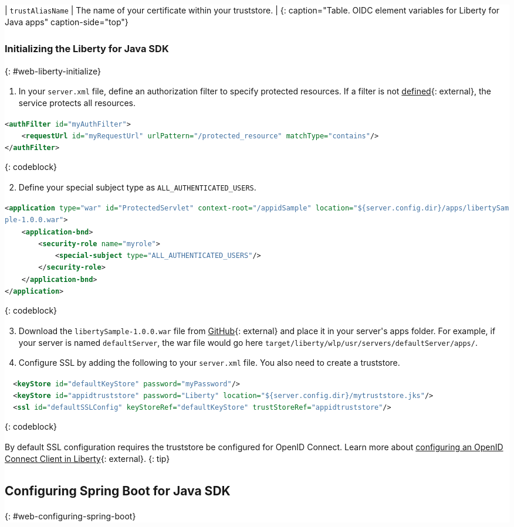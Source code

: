   | `trustAliasName` | The name of your certificate within your truststore. |
  {: caption="Table. OIDC element variables for Liberty for Java apps" caption-side="top"}

### Initializing the Liberty for Java SDK
{: #web-liberty-initialize}

1. In your `server.xml` file, define an authorization filter to specify protected resources. If a filter is not [defined](https://www.ibm.com/docs/en/was-liberty/core?topic=liberty-authentication-filters){: external}, the service protects all resources.

  ```xml
  <authFilter id="myAuthFilter">
      <requestUrl id="myRequestUrl" urlPattern="/protected_resource" matchType="contains"/>
  </authFilter>
  ```
  {: codeblock}

2. Define your special subject type as `ALL_AUTHENTICATED_USERS`.

  ```xml
  <application type="war" id="ProtectedServlet" context-root="/appidSample" location="${server.config.dir}/apps/libertySample-1.0.0.war">
      <application-bnd>
          <security-role name="myrole">
              <special-subject type="ALL_AUTHENTICATED_USERS"/>
          </security-role>
      </application-bnd>
  </application>
  ```
  {: codeblock}

3. Download the `libertySample-1.0.0.war` file from [GitHub](https://github.com/ibm-cloud-security/appid-sample-code-snippets/tree/master/liberty-for-java){: external} and place it in your server's apps folder. For example, if your server is named `defaultServer`, the war file would go here `target/liberty/wlp/usr/servers/defaultServer/apps/`.

4. Configure SSL by adding the following to your `server.xml` file. You also need to create a truststore.

  ```xml
    <keyStore id="defaultKeyStore" password="myPassword"/>
    <keyStore id="appidtruststore" password="Liberty" location="${server.config.dir}/mytruststore.jks"/>
    <ssl id="defaultSSLConfig" keyStoreRef="defaultKeyStore" trustStoreRef="appidtruststore"/>
  ```
  {: codeblock}

By default SSL configuration requires the truststore be configured for OpenID Connect. Learn more about [configuring an OpenID Connect Client in Liberty](https://www.ibm.com/docs/en/was-liberty/base?topic=connect-configuring-openid-client-in-liberty){: external}.
{: tip}



## Configuring Spring Boot for Java SDK
{: #web-configuring-spring-boot}

